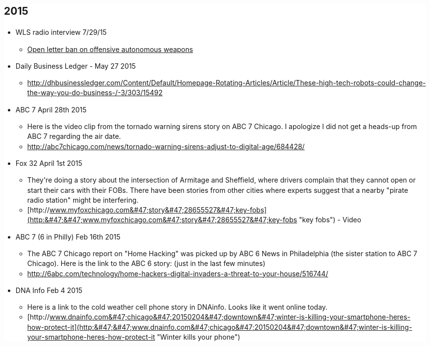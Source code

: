 ## 2015

* WLS radio interview 7&#47;29&#47;15
  * [Open letter ban on offensive autonomous weapons](http:&#47;&#47;stationcaster.com&#47;player_skinned.php?s=1201&c=19093&f=4655743">http:&#47;&#47;stationcaster.com&#47;player_skinned.php?s=1201&c=19093&f=4655743)

* Daily Business Ledger - May 27 2015
  * [http:&#47;&#47;dhbusinessledger.com&#47;Content&#47;Default&#47;Homepage-Rotating-Articles&#47;Article&#47;These-high-tech-robots-could-change-the-way-you-do-business-&#47;-3&#47;303&#47;15492](http:&#47;&#47;dhbusinessledger.com&#47;Content&#47;Default&#47;Homepage-Rotating-Articles&#47;Article&#47;These-high-tech-robots-could-change-the-way-you-do-business-&#47;-3&#47;303&#47;15492 "High Tech Robots")

* ABC 7 April 28th 2015
  * Here is the video clip from the tornado warning sirens story on ABC 7 Chicago. I apologize I did not get a heads-up from ABC 7 regarding the air date.
  * [http:&#47;&#47;abc7chicago.com&#47;news&#47;tornado-warning-sirens-adjust-to-digital-age&#47;684428&#47;](http:&#47;&#47;abc7chicago.com&#47;news&#47;tornado-warning-sirens-adjust-to-digital-age&#47;684428&#47; "Tornado Warning System")

* Fox 32 April 1st 2015
  * They're doing a story about the intersection of Armitage and Sheffield, where drivers complain that they cannot open or start their cars with their FOBs. There have been stories from other cities where experts suggest that a nearby "pirate radio station" might be interfering.
  * [http:&#47;&#47;www.myfoxchicago.com&#47;story&#47;28655527&#47;key-fobs](http:&#47;&#47;www.myfoxchicago.com&#47;story&#47;28655527&#47;key-fobs "key fobs") - Video

* ABC 7 (6 in Philly)  Feb 16th 2015
  * The ABC 7 Chicago report on "Home Hacking" was picked up by ABC 6 News in Philadelphia (the sister station to ABC 7 Chicago). Here is the link to the ABC 6 story: (just in the last few minutes)
  * [http:&#47;&#47;6abc.com&#47;technology&#47;home-hackers-digital-invaders-a-threat-to-your-house&#47;516744&#47;](http:&#47;&#47;6abc.com&#47;technology&#47;home-hackers-digital-invaders-a-threat-to-your-house&#47;516744&#47; "Home Hackers")

* DNA Info Feb 4 2015
  * Here is a link to the cold weather cell phone story in DNAinfo. Looks like it went online today.
  * [http:&#47;&#47;www.dnainfo.com&#47;chicago&#47;20150204&#47;downtown&#47;winter-is-killing-your-smartphone-heres-how-protect-it](http:&#47;&#47;www.dnainfo.com&#47;chicago&#47;20150204&#47;downtown&#47;winter-is-killing-your-smartphone-heres-how-protect-it "Winter kills your phone")
